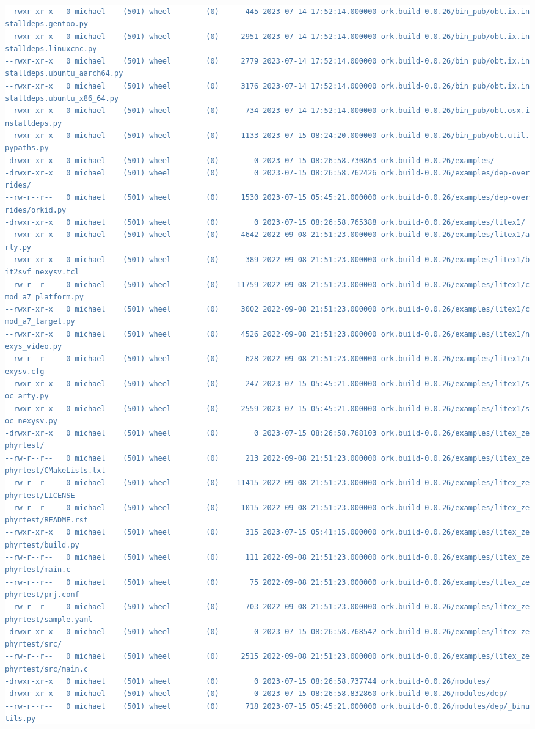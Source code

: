 ```diff
--rwxr-xr-x   0 michael    (501) wheel        (0)      445 2023-07-14 17:52:14.000000 ork.build-0.0.26/bin_pub/obt.ix.installdeps.gentoo.py
--rwxr-xr-x   0 michael    (501) wheel        (0)     2951 2023-07-14 17:52:14.000000 ork.build-0.0.26/bin_pub/obt.ix.installdeps.linuxcnc.py
--rwxr-xr-x   0 michael    (501) wheel        (0)     2779 2023-07-14 17:52:14.000000 ork.build-0.0.26/bin_pub/obt.ix.installdeps.ubuntu_aarch64.py
--rwxr-xr-x   0 michael    (501) wheel        (0)     3176 2023-07-14 17:52:14.000000 ork.build-0.0.26/bin_pub/obt.ix.installdeps.ubuntu_x86_64.py
--rwxr-xr-x   0 michael    (501) wheel        (0)      734 2023-07-14 17:52:14.000000 ork.build-0.0.26/bin_pub/obt.osx.installdeps.py
--rwxr-xr-x   0 michael    (501) wheel        (0)     1133 2023-07-15 08:24:20.000000 ork.build-0.0.26/bin_pub/obt.util.pypaths.py
-drwxr-xr-x   0 michael    (501) wheel        (0)        0 2023-07-15 08:26:58.730863 ork.build-0.0.26/examples/
-drwxr-xr-x   0 michael    (501) wheel        (0)        0 2023-07-15 08:26:58.762426 ork.build-0.0.26/examples/dep-overrides/
--rw-r--r--   0 michael    (501) wheel        (0)     1530 2023-07-15 05:45:21.000000 ork.build-0.0.26/examples/dep-overrides/orkid.py
-drwxr-xr-x   0 michael    (501) wheel        (0)        0 2023-07-15 08:26:58.765388 ork.build-0.0.26/examples/litex1/
--rwxr-xr-x   0 michael    (501) wheel        (0)     4642 2022-09-08 21:51:23.000000 ork.build-0.0.26/examples/litex1/arty.py
--rwxr-xr-x   0 michael    (501) wheel        (0)      389 2022-09-08 21:51:23.000000 ork.build-0.0.26/examples/litex1/bit2svf_nexysv.tcl
--rw-r--r--   0 michael    (501) wheel        (0)    11759 2022-09-08 21:51:23.000000 ork.build-0.0.26/examples/litex1/cmod_a7_platform.py
--rwxr-xr-x   0 michael    (501) wheel        (0)     3002 2022-09-08 21:51:23.000000 ork.build-0.0.26/examples/litex1/cmod_a7_target.py
--rwxr-xr-x   0 michael    (501) wheel        (0)     4526 2022-09-08 21:51:23.000000 ork.build-0.0.26/examples/litex1/nexys_video.py
--rw-r--r--   0 michael    (501) wheel        (0)      628 2022-09-08 21:51:23.000000 ork.build-0.0.26/examples/litex1/nexysv.cfg
--rwxr-xr-x   0 michael    (501) wheel        (0)      247 2023-07-15 05:45:21.000000 ork.build-0.0.26/examples/litex1/soc_arty.py
--rwxr-xr-x   0 michael    (501) wheel        (0)     2559 2023-07-15 05:45:21.000000 ork.build-0.0.26/examples/litex1/soc_nexysv.py
-drwxr-xr-x   0 michael    (501) wheel        (0)        0 2023-07-15 08:26:58.768103 ork.build-0.0.26/examples/litex_zephyrtest/
--rw-r--r--   0 michael    (501) wheel        (0)      213 2022-09-08 21:51:23.000000 ork.build-0.0.26/examples/litex_zephyrtest/CMakeLists.txt
--rw-r--r--   0 michael    (501) wheel        (0)    11415 2022-09-08 21:51:23.000000 ork.build-0.0.26/examples/litex_zephyrtest/LICENSE
--rw-r--r--   0 michael    (501) wheel        (0)     1015 2022-09-08 21:51:23.000000 ork.build-0.0.26/examples/litex_zephyrtest/README.rst
--rwxr-xr-x   0 michael    (501) wheel        (0)      315 2023-07-15 05:41:15.000000 ork.build-0.0.26/examples/litex_zephyrtest/build.py
--rw-r--r--   0 michael    (501) wheel        (0)      111 2022-09-08 21:51:23.000000 ork.build-0.0.26/examples/litex_zephyrtest/main.c
--rw-r--r--   0 michael    (501) wheel        (0)       75 2022-09-08 21:51:23.000000 ork.build-0.0.26/examples/litex_zephyrtest/prj.conf
--rw-r--r--   0 michael    (501) wheel        (0)      703 2022-09-08 21:51:23.000000 ork.build-0.0.26/examples/litex_zephyrtest/sample.yaml
-drwxr-xr-x   0 michael    (501) wheel        (0)        0 2023-07-15 08:26:58.768542 ork.build-0.0.26/examples/litex_zephyrtest/src/
--rw-r--r--   0 michael    (501) wheel        (0)     2515 2022-09-08 21:51:23.000000 ork.build-0.0.26/examples/litex_zephyrtest/src/main.c
-drwxr-xr-x   0 michael    (501) wheel        (0)        0 2023-07-15 08:26:58.737744 ork.build-0.0.26/modules/
-drwxr-xr-x   0 michael    (501) wheel        (0)        0 2023-07-15 08:26:58.832860 ork.build-0.0.26/modules/dep/
--rw-r--r--   0 michael    (501) wheel        (0)      718 2023-07-15 05:45:21.000000 ork.build-0.0.26/modules/dep/_binutils.py
```